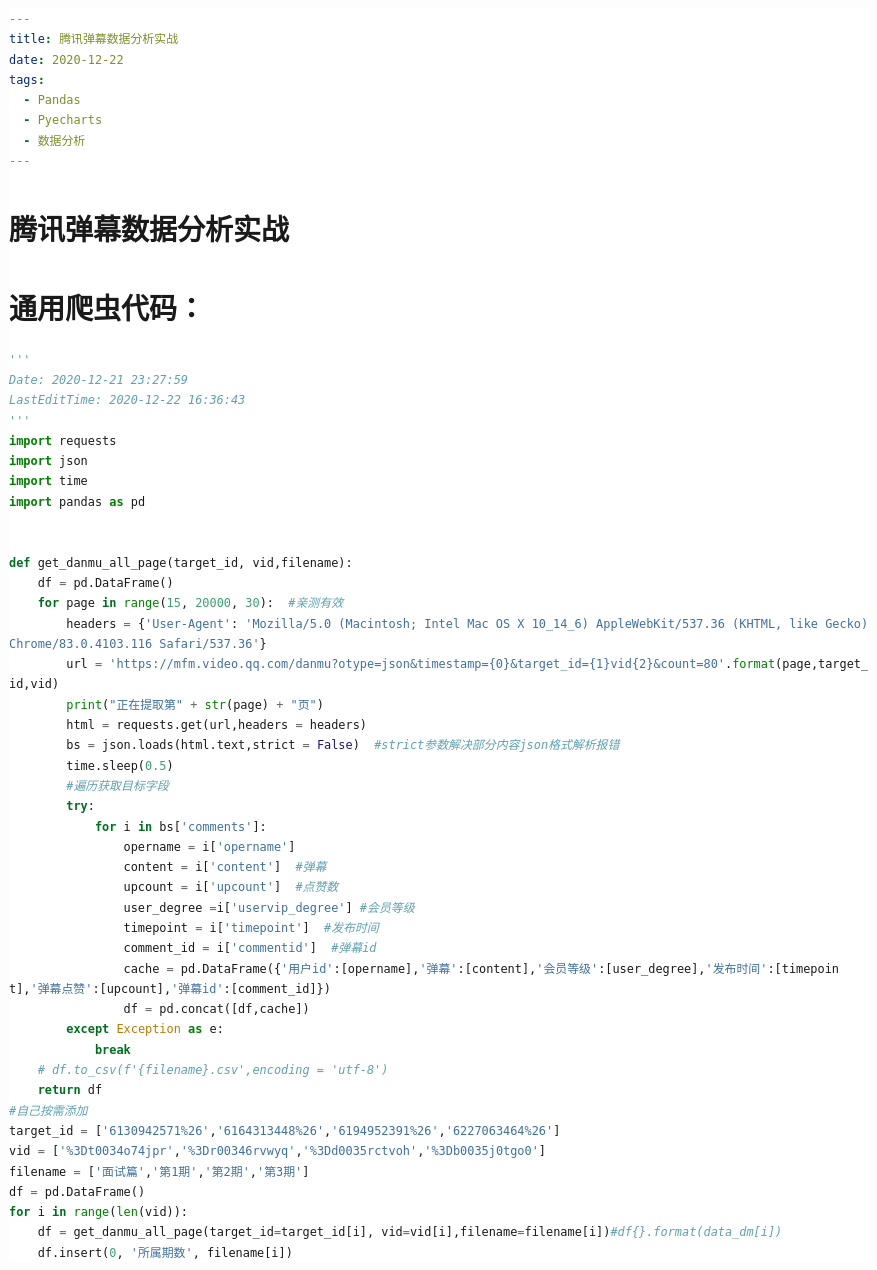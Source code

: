```yaml
---
title: 腾讯弹幕数据分析实战
date: 2020-12-22
tags:
  - Pandas
  - Pyecharts
  - 数据分析
---
```


# 腾讯弹幕数据分析实战

# 通用爬虫代码：

```python
'''
Date: 2020-12-21 23:27:59
LastEditTime: 2020-12-22 16:36:43
'''
import requests
import json
import time
import pandas as pd
  

def get_danmu_all_page(target_id, vid,filename):
    df = pd.DataFrame()
    for page in range(15, 20000, 30):  #亲测有效
        headers = {'User-Agent': 'Mozilla/5.0 (Macintosh; Intel Mac OS X 10_14_6) AppleWebKit/537.36 (KHTML, like Gecko) Chrome/83.0.4103.116 Safari/537.36'}
        url = 'https://mfm.video.qq.com/danmu?otype=json&timestamp={0}&target_id={1}vid{2}&count=80'.format(page,target_id,vid)
        print("正在提取第" + str(page) + "页")
        html = requests.get(url,headers = headers)
        bs = json.loads(html.text,strict = False)  #strict参数解决部分内容json格式解析报错
        time.sleep(0.5)
        #遍历获取目标字段
        try:
            for i in bs['comments']:
                opername = i['opername']
                content = i['content']  #弹幕
                upcount = i['upcount']  #点赞数
                user_degree =i['uservip_degree'] #会员等级
                timepoint = i['timepoint']  #发布时间
                comment_id = i['commentid']  #弹幕id
                cache = pd.DataFrame({'用户id':[opername],'弹幕':[content],'会员等级':[user_degree],'发布时间':[timepoint],'弹幕点赞':[upcount],'弹幕id':[comment_id]})
                df = pd.concat([df,cache])
        except Exception as e:
            break
    # df.to_csv(f'{filename}.csv',encoding = 'utf-8')
    return df
#自己按需添加
target_id = ['6130942571%26','6164313448%26','6194952391%26','6227063464%26']
vid = ['%3Dt0034o74jpr','%3Dr00346rvwyq','%3Dd0035rctvoh','%3Db0035j0tgo0']
filename = ['面试篇','第1期','第2期','第3期']
df = pd.DataFrame()
for i in range(len(vid)):
    df = get_danmu_all_page(target_id=target_id[i], vid=vid[i],filename=filename[i])#df{}.format(data_dm[i])
    df.insert(0, '所属期数', filename[i])
```